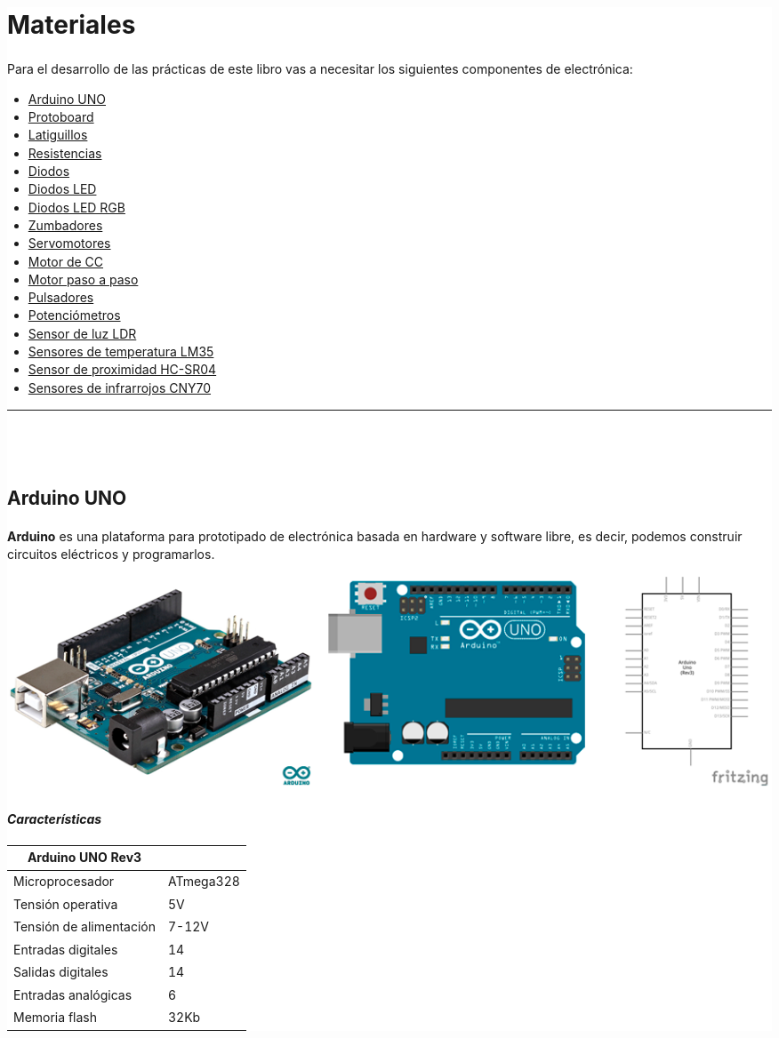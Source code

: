 # Materiales

Para el desarrollo de las prácticas de este libro vas a necesitar los siguientes componentes de electrónica:

- [Arduino UNO](#arduino-uno)
- [Protoboard](#protoboard)
- [Latiguillos](#latiguillos)
- [Resistencias](#resistencias)
- [Diodos](#diodos)
- [Diodos LED](#diodos-led)
- [Diodos LED RGB](#diodos-led-rgb)
- [Zumbadores](#zumbadores)
- [Servomotores](#servomotores)
- [Motor de CC](#motor-de-cc)
- [Motor paso a paso](#motor-paso-a-paso)
- [Pulsadores](#pulsadores)
- [Potenciómetros](#potenciometros)
- [Sensor de luz LDR](#ldr)
- [Sensores de temperatura LM35](#sensores-de-temperatura-lm35)
- [Sensor de proximidad HC-SR04](#1-sensor-de-proximidad-hc-sr04)
- [Sensores de infrarrojos CNY70](#2-sensores-de-infrarrojos-cny70)



---


<br><br>


## Arduino UNO

**Arduino** es una plataforma para prototipado de electrónica basada en hardware y software libre, es decir, podemos construir circuitos eléctricos y programarlos.

![Arduino UNO](arduino-uno.png)

#### *Características*

| Arduino UNO Rev3          |           |
| ------------------------- | --------- |
| Microprocesador           | ATmega328 |
| Tensión operativa         | 5V        |
| Tensión de alimentación   | 7-12V     |
| Entradas digitales        | 14        |
| Salidas digitales         | 14        |
| Entradas analógicas       | 6         |
| Memoria flash             | 32Kb      |